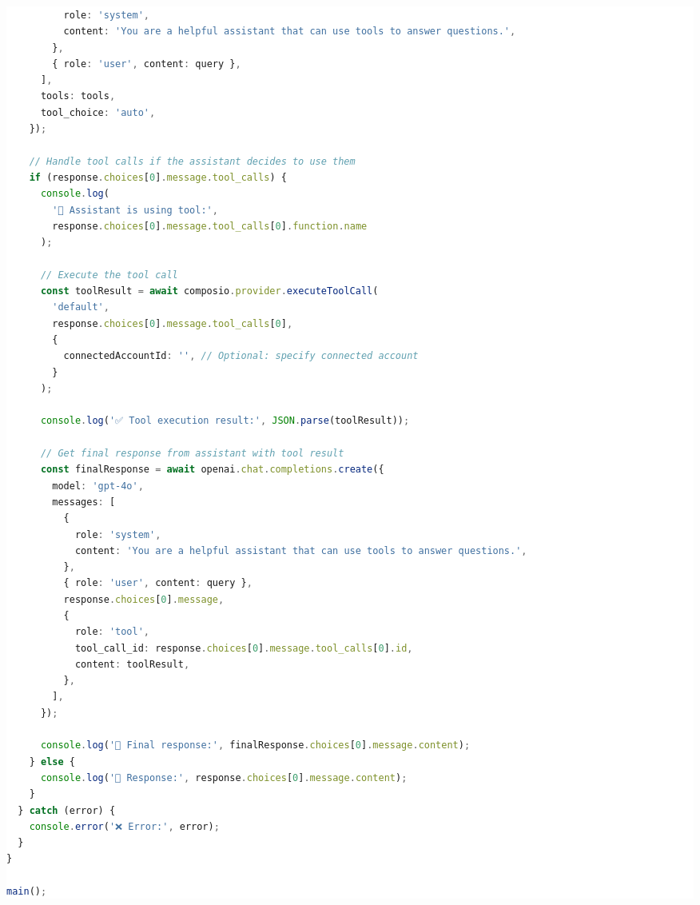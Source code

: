 ```typescript
          role: 'system',
          content: 'You are a helpful assistant that can use tools to answer questions.',
        },
        { role: 'user', content: query },
      ],
      tools: tools,
      tool_choice: 'auto',
    });

    // Handle tool calls if the assistant decides to use them
    if (response.choices[0].message.tool_calls) {
      console.log(
        '🔧 Assistant is using tool:',
        response.choices[0].message.tool_calls[0].function.name
      );

      // Execute the tool call
      const toolResult = await composio.provider.executeToolCall(
        'default',
        response.choices[0].message.tool_calls[0],
        {
          connectedAccountId: '', // Optional: specify connected account
        }
      );

      console.log('✅ Tool execution result:', JSON.parse(toolResult));

      // Get final response from assistant with tool result
      const finalResponse = await openai.chat.completions.create({
        model: 'gpt-4o',
        messages: [
          {
            role: 'system',
            content: 'You are a helpful assistant that can use tools to answer questions.',
          },
          { role: 'user', content: query },
          response.choices[0].message,
          {
            role: 'tool',
            tool_call_id: response.choices[0].message.tool_calls[0].id,
            content: toolResult,
          },
        ],
      });

      console.log('🤖 Final response:', finalResponse.choices[0].message.content);
    } else {
      console.log('🤖 Response:', response.choices[0].message.content);
    }
  } catch (error) {
    console.error('❌ Error:', error);
  }
}

main();
```
